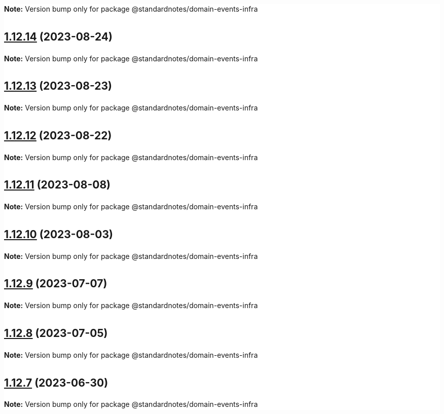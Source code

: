 **Note:** Version bump only for package @standardnotes/domain-events-infra

## [1.12.14](https://github.com/standardnotes/server/compare/@standardnotes/domain-events-infra@1.12.13...@standardnotes/domain-events-infra@1.12.14) (2023-08-24)

**Note:** Version bump only for package @standardnotes/domain-events-infra

## [1.12.13](https://github.com/standardnotes/server/compare/@standardnotes/domain-events-infra@1.12.12...@standardnotes/domain-events-infra@1.12.13) (2023-08-23)

**Note:** Version bump only for package @standardnotes/domain-events-infra

## [1.12.12](https://github.com/standardnotes/server/compare/@standardnotes/domain-events-infra@1.12.11...@standardnotes/domain-events-infra@1.12.12) (2023-08-22)

**Note:** Version bump only for package @standardnotes/domain-events-infra

## [1.12.11](https://github.com/standardnotes/server/compare/@standardnotes/domain-events-infra@1.12.10...@standardnotes/domain-events-infra@1.12.11) (2023-08-08)

**Note:** Version bump only for package @standardnotes/domain-events-infra

## [1.12.10](https://github.com/standardnotes/server/compare/@standardnotes/domain-events-infra@1.12.9...@standardnotes/domain-events-infra@1.12.10) (2023-08-03)

**Note:** Version bump only for package @standardnotes/domain-events-infra

## [1.12.9](https://github.com/standardnotes/server/compare/@standardnotes/domain-events-infra@1.12.8...@standardnotes/domain-events-infra@1.12.9) (2023-07-07)

**Note:** Version bump only for package @standardnotes/domain-events-infra

## [1.12.8](https://github.com/standardnotes/server/compare/@standardnotes/domain-events-infra@1.12.7...@standardnotes/domain-events-infra@1.12.8) (2023-07-05)

**Note:** Version bump only for package @standardnotes/domain-events-infra

## [1.12.7](https://github.com/standardnotes/server/compare/@standardnotes/domain-events-infra@1.12.6...@standardnotes/domain-events-infra@1.12.7) (2023-06-30)

**Note:** Version bump only for package @standardnotes/domain-events-infra
